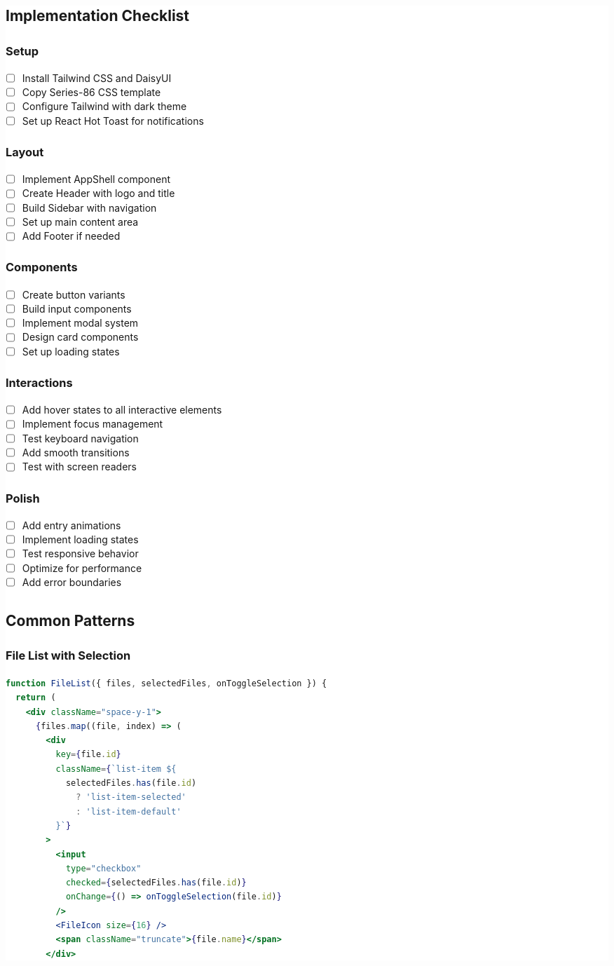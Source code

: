 ## Implementation Checklist

### Setup
- [ ] Install Tailwind CSS and DaisyUI
- [ ] Copy Series-86 CSS template
- [ ] Configure Tailwind with dark theme
- [ ] Set up React Hot Toast for notifications

### Layout
- [ ] Implement AppShell component
- [ ] Create Header with logo and title
- [ ] Build Sidebar with navigation
- [ ] Set up main content area
- [ ] Add Footer if needed

### Components
- [ ] Create button variants
- [ ] Build input components
- [ ] Implement modal system
- [ ] Design card components
- [ ] Set up loading states

### Interactions
- [ ] Add hover states to all interactive elements
- [ ] Implement focus management
- [ ] Test keyboard navigation
- [ ] Add smooth transitions
- [ ] Test with screen readers

### Polish
- [ ] Add entry animations
- [ ] Implement loading states
- [ ] Test responsive behavior
- [ ] Optimize for performance
- [ ] Add error boundaries

## Common Patterns

### File List with Selection
```jsx
function FileList({ files, selectedFiles, onToggleSelection }) {
  return (
    <div className="space-y-1">
      {files.map((file, index) => (
        <div 
          key={file.id}
          className={`list-item ${
            selectedFiles.has(file.id) 
              ? 'list-item-selected' 
              : 'list-item-default'
          }`}
        >
          <input
            type="checkbox"
            checked={selectedFiles.has(file.id)}
            onChange={() => onToggleSelection(file.id)}
          />
          <FileIcon size={16} />
          <span className="truncate">{file.name}</span>
        </div>
```